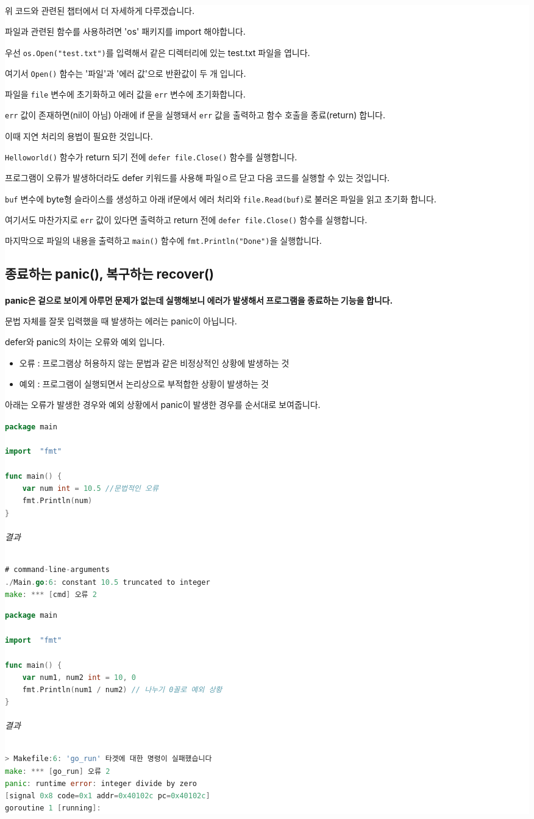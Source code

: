 위 코드와 관련된 챕터에서 더 자세하게 다루겠습니다.

파일과 관련된 함수를 사용하려면 'os' 패키지를 import 해야합니다.

우선 `os.Open("test.txt")`를 입력해서 같은 디렉터리에 있는 test.txt 파일을 엽니다.

여기서 `Open()` 함수는 '파일'과 '에러 값'으로 반환값이 두 개 입니다.

파일을 `file` 변수에 초기화하고 에러 값을 `err` 변수에 초기화합니다.

`err` 값이 존재하면(nil이 아님) 아래에 if 문을 실행돼서 `err` 값을 출력하고 함수 호출을 종료(return) 합니다.

이때 지연 처리의 용법이 필요한 것입니다.

`Helloworld()` 함수가 return 되기 전에 `defer file.Close()` 함수를 실행합니다.

프로그램이 오류가 발생하더라도 defer 키워드를 사용해 파일ㅇ르 닫고 다음 코드를 실행할 수 있는 것입니다.

`buf` 변수에 byte형 슬라이스를 생성하고 아래 if문에서 에러 처리와 `file.Read(buf)`로 불러온 파일을 읽고 초기화 합니다.

여기서도 마찬가지로 `err` 값이 있다면 출력하고 return 전에 `defer file.Close()` 함수를 실행합니다.

마지막으로 파일의 내용을 출력하고 `main()` 함수에 `fmt.Println("Done")`을 실행합니다.

## 종료하는 panic(), 복구하는 recover()

__panic은 겉으로 보이게 아루먼 문제가 없는데 실행해보니 에러가 발생해서 프로그램을 종료하는 기능을 합니다.__

문법 자체를 잘못 입력했을 때 발생하는 에러는 panic이 아닙니다.

defer와 panic의 차이는 오류와 예외 입니다.

- 오류 : 프로그램상 허용하지 않는 문법과 같은 비정상적인 상황에 발생하는 것

- 예외 : 프로그램이 실행되면서 논리상으로 부적합한 상황이 발생하는 것

아래는 오류가 발생한 경우와 예외 상황에서 panic이 발생한 경우를 순서대로 보여줍니다.

```go
package main

import	"fmt"

func main() {
	var num int = 10.5 //문법적인 오류
	fmt.Println(num)	
}
```
###### 결과
```go
# command-line-arguments
./Main.go:6: constant 10.5 truncated to integer
make: *** [cmd] 오류 2
```

```go
package main

import	"fmt"

func main() {
	var num1, num2 int = 10, 0
	fmt.Println(num1 / num2) // 나누기 0꼴로 예외 상황
}
```
###### 결과
```go
> Makefile:6: 'go_run' 타겟에 대한 명령이 실패했습니다
make: *** [go_run] 오류 2
panic: runtime error: integer divide by zero
[signal 0x8 code=0x1 addr=0x40102c pc=0x40102c]
goroutine 1 [running]:
```